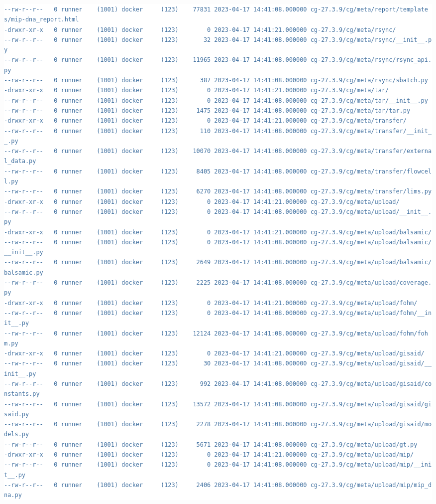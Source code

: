 ```diff
--rw-r--r--   0 runner    (1001) docker     (123)    77831 2023-04-17 14:41:08.000000 cg-27.3.9/cg/meta/report/templates/mip-dna_report.html
-drwxr-xr-x   0 runner    (1001) docker     (123)        0 2023-04-17 14:41:21.000000 cg-27.3.9/cg/meta/rsync/
--rw-r--r--   0 runner    (1001) docker     (123)       32 2023-04-17 14:41:08.000000 cg-27.3.9/cg/meta/rsync/__init__.py
--rw-r--r--   0 runner    (1001) docker     (123)    11965 2023-04-17 14:41:08.000000 cg-27.3.9/cg/meta/rsync/rsync_api.py
--rw-r--r--   0 runner    (1001) docker     (123)      387 2023-04-17 14:41:08.000000 cg-27.3.9/cg/meta/rsync/sbatch.py
-drwxr-xr-x   0 runner    (1001) docker     (123)        0 2023-04-17 14:41:21.000000 cg-27.3.9/cg/meta/tar/
--rw-r--r--   0 runner    (1001) docker     (123)        0 2023-04-17 14:41:08.000000 cg-27.3.9/cg/meta/tar/__init__.py
--rw-r--r--   0 runner    (1001) docker     (123)     1475 2023-04-17 14:41:08.000000 cg-27.3.9/cg/meta/tar/tar.py
-drwxr-xr-x   0 runner    (1001) docker     (123)        0 2023-04-17 14:41:21.000000 cg-27.3.9/cg/meta/transfer/
--rw-r--r--   0 runner    (1001) docker     (123)      110 2023-04-17 14:41:08.000000 cg-27.3.9/cg/meta/transfer/__init__.py
--rw-r--r--   0 runner    (1001) docker     (123)    10070 2023-04-17 14:41:08.000000 cg-27.3.9/cg/meta/transfer/external_data.py
--rw-r--r--   0 runner    (1001) docker     (123)     8405 2023-04-17 14:41:08.000000 cg-27.3.9/cg/meta/transfer/flowcell.py
--rw-r--r--   0 runner    (1001) docker     (123)     6270 2023-04-17 14:41:08.000000 cg-27.3.9/cg/meta/transfer/lims.py
-drwxr-xr-x   0 runner    (1001) docker     (123)        0 2023-04-17 14:41:21.000000 cg-27.3.9/cg/meta/upload/
--rw-r--r--   0 runner    (1001) docker     (123)        0 2023-04-17 14:41:08.000000 cg-27.3.9/cg/meta/upload/__init__.py
-drwxr-xr-x   0 runner    (1001) docker     (123)        0 2023-04-17 14:41:21.000000 cg-27.3.9/cg/meta/upload/balsamic/
--rw-r--r--   0 runner    (1001) docker     (123)        0 2023-04-17 14:41:08.000000 cg-27.3.9/cg/meta/upload/balsamic/__init__.py
--rw-r--r--   0 runner    (1001) docker     (123)     2649 2023-04-17 14:41:08.000000 cg-27.3.9/cg/meta/upload/balsamic/balsamic.py
--rw-r--r--   0 runner    (1001) docker     (123)     2225 2023-04-17 14:41:08.000000 cg-27.3.9/cg/meta/upload/coverage.py
-drwxr-xr-x   0 runner    (1001) docker     (123)        0 2023-04-17 14:41:21.000000 cg-27.3.9/cg/meta/upload/fohm/
--rw-r--r--   0 runner    (1001) docker     (123)        0 2023-04-17 14:41:08.000000 cg-27.3.9/cg/meta/upload/fohm/__init__.py
--rw-r--r--   0 runner    (1001) docker     (123)    12124 2023-04-17 14:41:08.000000 cg-27.3.9/cg/meta/upload/fohm/fohm.py
-drwxr-xr-x   0 runner    (1001) docker     (123)        0 2023-04-17 14:41:21.000000 cg-27.3.9/cg/meta/upload/gisaid/
--rw-r--r--   0 runner    (1001) docker     (123)       30 2023-04-17 14:41:08.000000 cg-27.3.9/cg/meta/upload/gisaid/__init__.py
--rw-r--r--   0 runner    (1001) docker     (123)      992 2023-04-17 14:41:08.000000 cg-27.3.9/cg/meta/upload/gisaid/constants.py
--rw-r--r--   0 runner    (1001) docker     (123)    13572 2023-04-17 14:41:08.000000 cg-27.3.9/cg/meta/upload/gisaid/gisaid.py
--rw-r--r--   0 runner    (1001) docker     (123)     2278 2023-04-17 14:41:08.000000 cg-27.3.9/cg/meta/upload/gisaid/models.py
--rw-r--r--   0 runner    (1001) docker     (123)     5671 2023-04-17 14:41:08.000000 cg-27.3.9/cg/meta/upload/gt.py
-drwxr-xr-x   0 runner    (1001) docker     (123)        0 2023-04-17 14:41:21.000000 cg-27.3.9/cg/meta/upload/mip/
--rw-r--r--   0 runner    (1001) docker     (123)        0 2023-04-17 14:41:08.000000 cg-27.3.9/cg/meta/upload/mip/__init__.py
--rw-r--r--   0 runner    (1001) docker     (123)     2406 2023-04-17 14:41:08.000000 cg-27.3.9/cg/meta/upload/mip/mip_dna.py
```